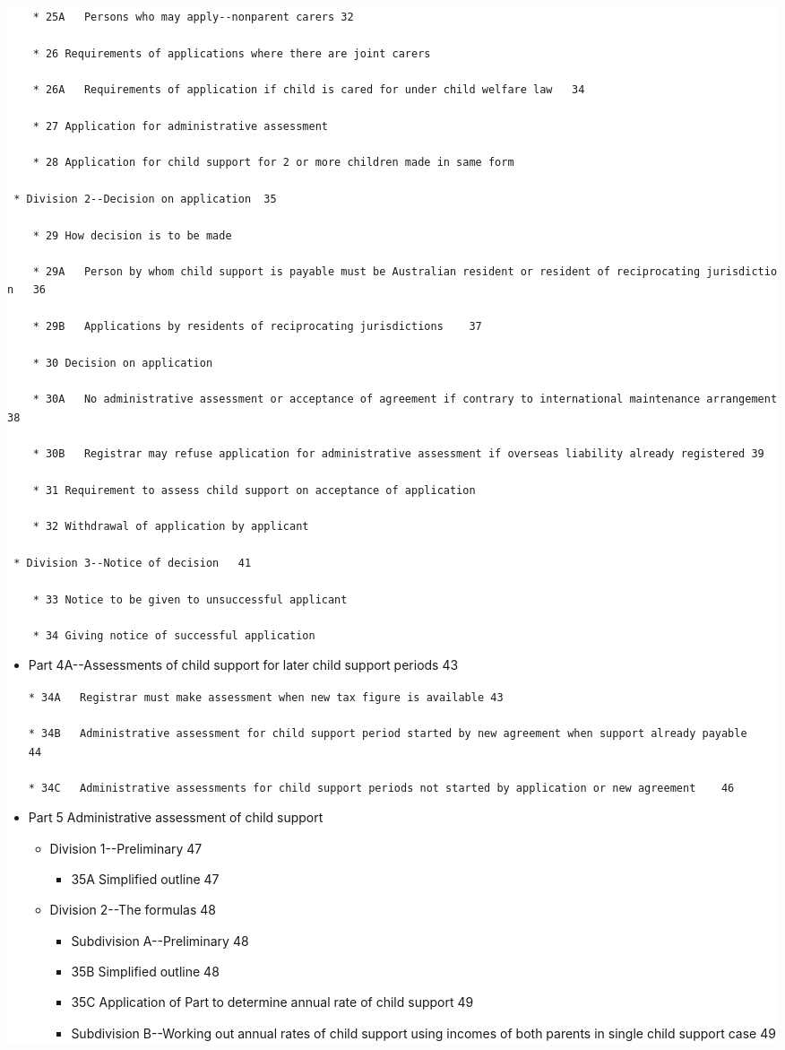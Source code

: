         * 25A	Persons who may apply--nonparent carers	32

        * 26 Requirements of applications where there are joint carers 

        * 26A	Requirements of application if child is cared for under child welfare law	34

        * 27 Application for administrative assessment 

        * 28 Application for child support for 2 or more children made in same form 

     * Division 2--Decision on application	35

        * 29 How decision is to be made 

        * 29A	Person by whom child support is payable must be Australian resident or resident of reciprocating jurisdiction	36

        * 29B	Applications by residents of reciprocating jurisdictions	37

        * 30 Decision on application 

        * 30A	No administrative assessment or acceptance of agreement if contrary to international maintenance arrangement	38

        * 30B	Registrar may refuse application for administrative assessment if overseas liability already registered	39

        * 31 Requirement to assess child support on acceptance of application 

        * 32 Withdrawal of application by applicant 

     * Division 3--Notice of decision	41

        * 33 Notice to be given to unsuccessful applicant 

        * 34 Giving notice of successful application 

  * Part 4A--Assessments of child support for later child support periods	43

        * 34A	Registrar must make assessment when new tax figure is available	43

        * 34B	Administrative assessment for child support period started by new agreement when support already payable	44

        * 34C	Administrative assessments for child support periods not started by application or new agreement	46

  * Part 5 Administrative assessment of child support 

     * Division 1--Preliminary	47

        * 35A	Simplified outline	47

     * Division 2--The formulas	48

       * Subdivision A--Preliminary	48

        * 35B	Simplified outline	48

        * 35C	Application of Part to determine annual rate of child support	49

       * Subdivision B--Working out annual rates of child support using incomes of both parents in single child support case	49

